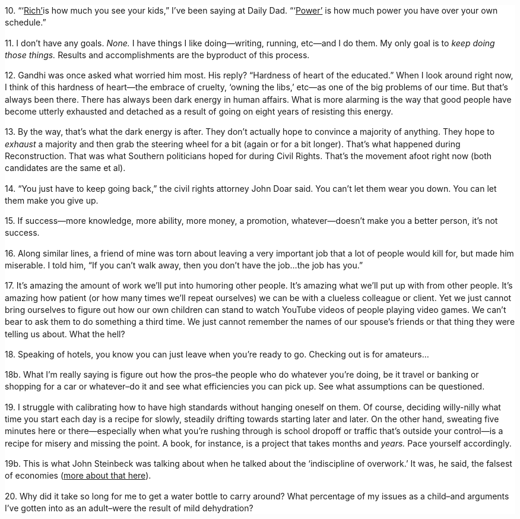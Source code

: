 10\. “‘[​Rich’​](https://dailydad.com/rich-is-how-much-you-get-to-see-your-kids/) is how much you see your kids,” I’ve been saying at Daily Dad. “‘[​Power’​](https://dailydad.com/this-is-power/) is how much power you have over your own schedule.” 

11\. I don’t have any goals. _None._ I have things I like doing—writing, running, etc—and I do them. My only goal is to _keep doing those things._ Results and accomplishments are the byproduct of this process. 

12\. Gandhi was once asked what worried him most. His reply? “Hardness of heart of the educated.” When I look around right now, I think of this hardness of heart—the embrace of cruelty, ‘owning the libs,’ etc—as one of the big problems of our time. But that’s always been there. There has always been dark energy in human affairs. What is more alarming is the way that good people have become utterly exhausted and detached as a result of going on eight years of resisting this energy. 

13\. By the way, that’s what the dark energy is after. They don’t actually hope to convince a majority of anything. They hope to _exhaust_ a majority and then grab the steering wheel for a bit (again or for a bit longer). That’s what happened during Reconstruction. That was what Southern politicians hoped for during Civil Rights. That’s the movement afoot right now (both candidates are the same et al).

14\. “You just have to keep going back,” the civil rights attorney John Doar said. You can’t let them wear you down. You can let them make you give up. 

15\. If success—more knowledge, more ability, more money, a promotion, whatever—doesn’t make you a better person, it’s not success.

16\. Along similar lines, a friend of mine was torn about leaving a very important job that a lot of people would kill for, but made him miserable. I told him, “If you can’t walk away, then you don’t have the job…the job has you.”

17\. It’s amazing the amount of work we’ll put into humoring other people. It’s amazing what we’ll put up with from other people. It’s amazing how patient (or how many times we’ll repeat ourselves) we can be with a clueless colleague or client. Yet we just cannot bring ourselves to figure out how our own children can stand to watch YouTube videos of people playing video games. We can’t bear to ask them to do something a third time. We just cannot remember the names of our spouse’s friends or that thing they were telling us about. What the hell? 

18\. Speaking of hotels, you know you can just leave when you’re ready to go. Checking out is for amateurs…

18b. What I’m really saying is figure out how the pros–the people who do whatever you’re doing, be it travel or banking or shopping for a car or whatever–do it and see what efficiencies you can pick up. See what assumptions can be questioned. 

19\. I struggle with calibrating how to have high standards without hanging oneself on them. Of course, deciding willy-nilly what time you start each day is a recipe for slowly, steadily drifting towards starting later and later. On the other hand, sweating five minutes here or there—especially when what you’re rushing through is school dropoff or traffic that’s outside your control—is a recipe for misery and missing the point. A book, for instance, is a project that takes months and _years._ Pace yourself accordingly. 

19b. This is what John Steinbeck was talking about when he talked about the ‘indiscipline of overwork.’ It was, he said, the falsest of economies ([​more about that here​](https://ryanholiday.net/the-indiscipline-of-overwork/)).

20\. Why did it take so long for me to get a water bottle to carry around? What percentage of my issues as a child–and arguments I’ve gotten into as an adult–were the result of mild dehydration? 
